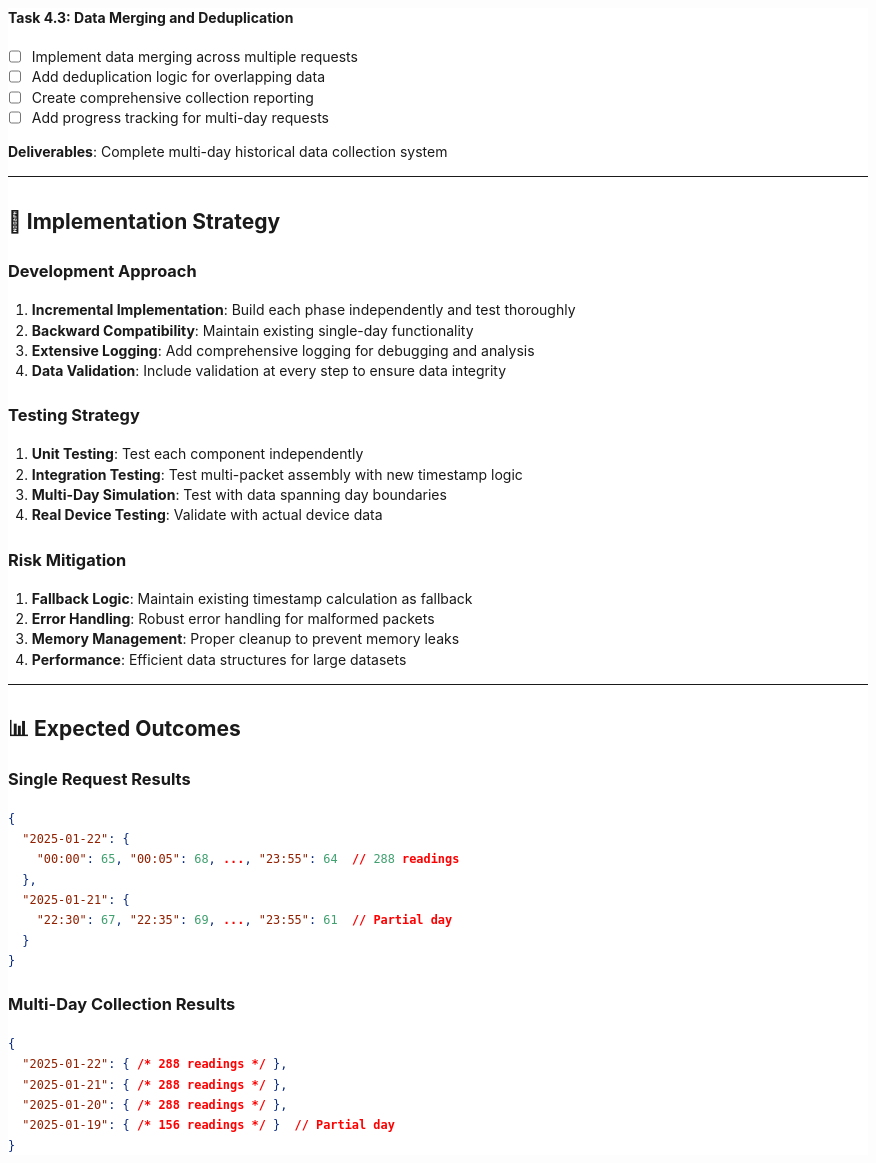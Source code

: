 #### Task 4.3: Data Merging and Deduplication
- [ ] Implement data merging across multiple requests
- [ ] Add deduplication logic for overlapping data
- [ ] Create comprehensive collection reporting
- [ ] Add progress tracking for multi-day requests

**Deliverables**: Complete multi-day historical data collection system

---

## 🔧 Implementation Strategy

### Development Approach
1. **Incremental Implementation**: Build each phase independently and test thoroughly
2. **Backward Compatibility**: Maintain existing single-day functionality
3. **Extensive Logging**: Add comprehensive logging for debugging and analysis
4. **Data Validation**: Include validation at every step to ensure data integrity

### Testing Strategy
1. **Unit Testing**: Test each component independently
2. **Integration Testing**: Test multi-packet assembly with new timestamp logic
3. **Multi-Day Simulation**: Test with data spanning day boundaries
4. **Real Device Testing**: Validate with actual device data

### Risk Mitigation
1. **Fallback Logic**: Maintain existing timestamp calculation as fallback
2. **Error Handling**: Robust error handling for malformed packets
3. **Memory Management**: Proper cleanup to prevent memory leaks
4. **Performance**: Efficient data structures for large datasets

---

## 📊 Expected Outcomes

### Single Request Results
```json
{
  "2025-01-22": {
    "00:00": 65, "00:05": 68, ..., "23:55": 64  // 288 readings
  },
  "2025-01-21": {
    "22:30": 67, "22:35": 69, ..., "23:55": 61  // Partial day
  }
}
```

### Multi-Day Collection Results
```json
{
  "2025-01-22": { /* 288 readings */ },
  "2025-01-21": { /* 288 readings */ },
  "2025-01-20": { /* 288 readings */ },
  "2025-01-19": { /* 156 readings */ }  // Partial day
}
```

